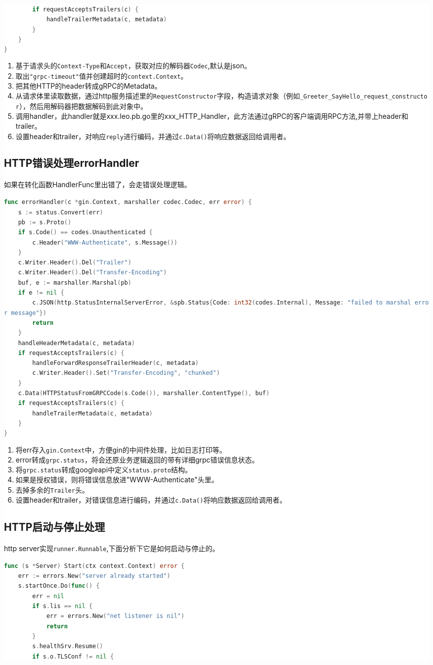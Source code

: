 ```go
		if requestAcceptsTrailers(c) {
			handleTrailerMetadata(c, metadata)
		}
	}
}
```
1. 基于请求头的`Context-Type`和`Accept`，获取对应的解码器`Codec`,默认是json。
2. 取出`"grpc-timeout"`值并创建超时的`context.Context`。
3. 把其他HTTP的header转成gRPC的Metadata。
4. 从请求体里读取数据，通过http服务描述里的`RequestConstructor`字段，构造请求对象（例如`_Greeter_SayHello_request_constructor`），然后用解码器把数据解码到此对象中。
5. 调用handler，此handler就是xxx.leo.pb.go里的xxx_HTTP_Handler，此方法通过gRPC的客户端调用RPC方法,并带上header和trailer。
7. 设置header和trailer，对响应`reply`进行编码，并通过`c.Data()`将响应数据返回给调用者。

## HTTP错误处理errorHandler
如果在转化函数HandlerFunc里出错了，会走错误处理逻辑。
```go
func errorHandler(c *gin.Context, marshaller codec.Codec, err error) {
	s := status.Convert(err)
	pb := s.Proto()
	if s.Code() == codes.Unauthenticated {
		c.Header("WWW-Authenticate", s.Message())
	}
	c.Writer.Header().Del("Trailer")
	c.Writer.Header().Del("Transfer-Encoding")
	buf, e := marshaller.Marshal(pb)
	if e != nil {
		c.JSON(http.StatusInternalServerError, &spb.Status{Code: int32(codes.Internal), Message: "failed to marshal error message"})
		return
	}
	handleHeaderMetadata(c, metadata)
	if requestAcceptsTrailers(c) {
		handleForwardResponseTrailerHeader(c, metadata)
		c.Writer.Header().Set("Transfer-Encoding", "chunked")
	}
	c.Data(HTTPStatusFromGRPCCode(s.Code()), marshaller.ContentType(), buf)
	if requestAcceptsTrailers(c) {
		handleTrailerMetadata(c, metadata)
	}
}
```
1. 将err存入`gin.Context`中，方便gin的中间件处理，比如日志打印等。
2. error转成`grpc.status`，将会还原业务逻辑返回的带有详细grpc错误信息状态。
3. 将`grpc.status`转成googleapi中定义`status.proto`结构。
4. 如果是授权错误，则将错误信息放进"WWW-Authenticate"头里。
5. 去掉多余的`Trailer`头。
6. 设置header和trailer，对错误信息进行编码，并通过`c.Data()`将响应数据返回给调用者。
   
## HTTP启动与停止处理
http server实现`runner.Runnable`,下面分析下它是如何启动与停止的。
```go
func (s *Server) Start(ctx context.Context) error {
	err := errors.New("server already started")
	s.startOnce.Do(func() {
		err = nil
		if s.lis == nil {
			err = errors.New("net listener is nil")
			return
		}
		s.healthSrv.Resume()
		if s.o.TLSConf != nil {
```